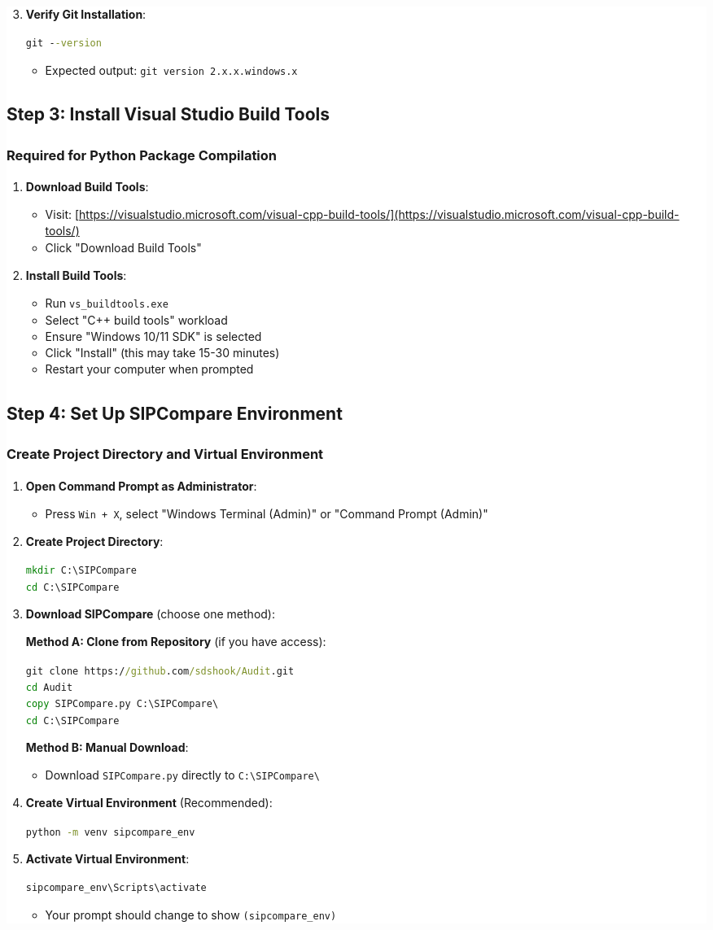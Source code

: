 3. **Verify Git Installation**:
   ```cmd
   git --version
   ```
   - Expected output: `git version 2.x.x.windows.x`

## Step 3: Install Visual Studio Build Tools

### Required for Python Package Compilation

1. **Download Build Tools**:
   - Visit: [https://visualstudio.microsoft.com/visual-cpp-build-tools/](https://visualstudio.microsoft.com/visual-cpp-build-tools/)
   - Click "Download Build Tools"

2. **Install Build Tools**:
   - Run `vs_buildtools.exe`
   - Select "C++ build tools" workload
   - Ensure "Windows 10/11 SDK" is selected
   - Click "Install" (this may take 15-30 minutes)
   - Restart your computer when prompted

## Step 4: Set Up SIPCompare Environment

### Create Project Directory and Virtual Environment

1. **Open Command Prompt as Administrator**:
   - Press `Win + X`, select "Windows Terminal (Admin)" or "Command Prompt (Admin)"

2. **Create Project Directory**:
   ```cmd
   mkdir C:\SIPCompare
   cd C:\SIPCompare
   ```

3. **Download SIPCompare** (choose one method):

   **Method A: Clone from Repository** (if you have access):
   ```cmd
   git clone https://github.com/sdshook/Audit.git
   cd Audit
   copy SIPCompare.py C:\SIPCompare\
   cd C:\SIPCompare
   ```

   **Method B: Manual Download**:
   - Download `SIPCompare.py` directly to `C:\SIPCompare\`

4. **Create Virtual Environment** (Recommended):
   ```cmd
   python -m venv sipcompare_env
   ```

5. **Activate Virtual Environment**:
   ```cmd
   sipcompare_env\Scripts\activate
   ```
   - Your prompt should change to show `(sipcompare_env)`

